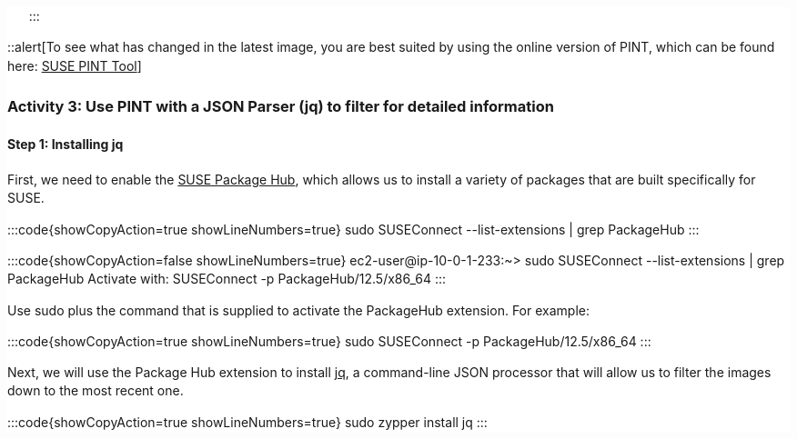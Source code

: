   <image deletedon="" deprecatedon="" id="ami-07dd91577aaae0cf1" name="suse-sles-sap-15-sp3-byos-v20210623-hvm-ssd-x86_64" publishedon="20210623" region="eu-west-1" replacementid="" replacementname="" state="active"/>
  <image changeinfo="https://publiccloudimagechangeinfo.suse.com/amazon/suse-sles-sap-15-sp2-v20210615-hvm-ssd-x86_64/" deletedon="" deprecatedon="" id="ami-05d7d048cd6486030" name="suse-sles-sap-15-sp2-v20210615-hvm-ssd-x86_64" publishedon="20210615" region="eu-west-1" replacementid="" replacementname="" state="active"/>
  <image deletedon="" deprecatedon="" id="ami-05afe81ca301503b1" name="suse-sles-15-sp3-chost-byos-v20210629-hvm-ssd-x86_64" publishedon="20210629" region="eu-west-1" replacementid="" replacementname="" state="active"/>
  <image deletedon="" deprecatedon="" id="ami-084ea34ae786b12f3" name="openSUSE-Leap-15-3-v20210708-hvm-ssd-arm64" publishedon="20210708" region="eu-west-1" replacementid="" replacementname="" state="active"/>
  <image deletedon="" deprecatedon="" id="ami-06c8d1933182a08f9" name="openSUSE-Leap-15-3-v20210708-hvm-ssd-x86_64" publishedon="20210708" region="eu-west-1" replacementid="" replacementname="" state="active"/>
  <image deletedon="" deprecatedon="" id="ami-07d452c961c5656f1" name="suse-sles-15-sp3-sapcal-v20210712-hvm-ssd-x86_64" publishedon="20210712" region="eu-west-1" replacementid="" replacementname="" state="active"/>
</images>
:::

::alert[To see what has changed in the latest image, you are best suited by using the online version of PINT, which can be found here: [SUSE PINT Tool](https://pint.suse.com)]

### Activity 3: Use PINT with a JSON Parser (jq) to filter for detailed information

#### Step 1: Installing jq

First, we need to enable the [SUSE Package Hub](https://packagehub.suse.com/), which allows us to install a variety of packages that are built specifically for SUSE.

:::code{showCopyAction=true showLineNumbers=true}
sudo SUSEConnect --list-extensions | grep PackageHub
:::

:::code{showCopyAction=false showLineNumbers=true}
ec2-user@ip-10-0-1-233:~> sudo SUSEConnect --list-extensions | grep PackageHub
    Activate with: SUSEConnect -p PackageHub/12.5/x86_64
:::

Use sudo plus the command that is supplied to activate the PackageHub extension. For example:

:::code{showCopyAction=true showLineNumbers=true}
sudo SUSEConnect -p PackageHub/12.5/x86_64
:::

Next, we will use the Package Hub extension to install [jq](https://packagehub.suse.com/packages/jq/), a command-line JSON processor that will allow us to filter the images down to the most recent one.

:::code{showCopyAction=true showLineNumbers=true}
sudo zypper install jq
:::
